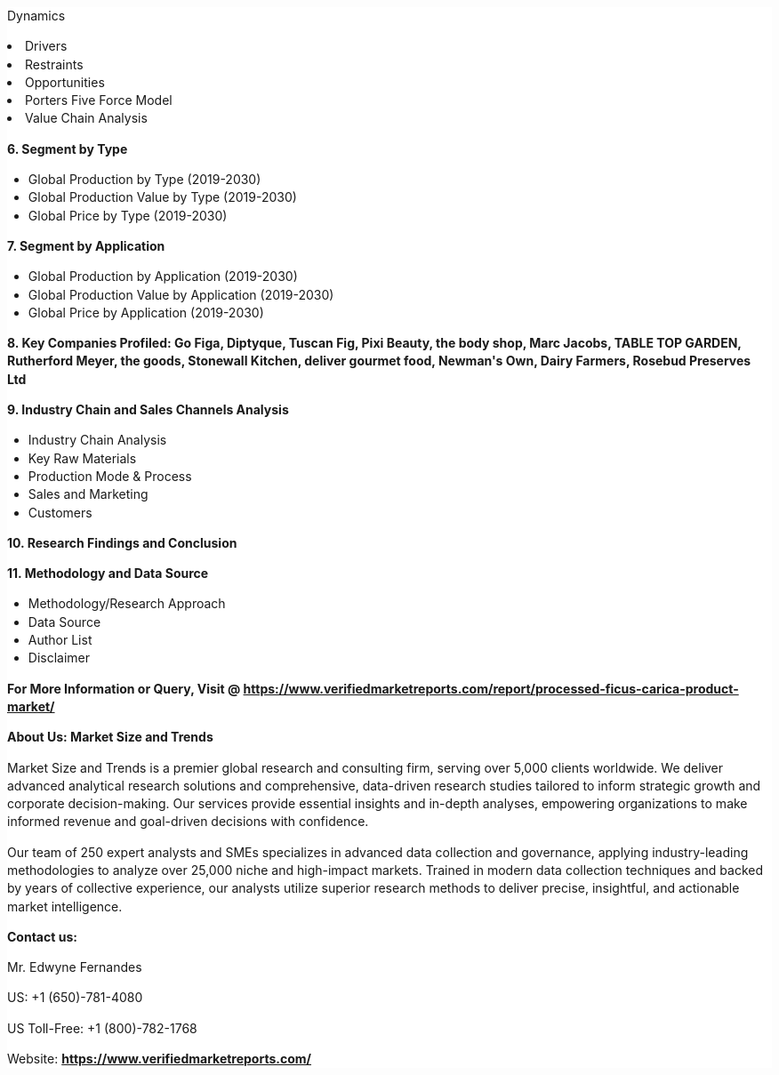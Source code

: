 Dynamics</li><li>Drivers</li><li>Restraints</li><li>Opportunities</li><li>Porters Five Force Model</li><li>Value Chain Analysis&nbsp;</li></ul><p><strong>6. Segment by Type</strong></p><ul><li>Global Production by Type (2019-2030)</li><li>Global Production Value by Type (2019-2030)</li><li>Global Price by Type (2019-2030)</li></ul><p><strong>7. Segment by Application</strong></p><ul><li>Global Production by Application (2019-2030)</li><li>Global Production Value by Application (2019-2030)</li><li>Global Price by Application (2019-2030)</li></ul><p><strong>8. Key Companies Profiled: Go Figa, Diptyque, Tuscan Fig, Pixi Beauty, the body shop, Marc Jacobs, TABLE TOP GARDEN, Rutherford Meyer, the goods, Stonewall Kitchen, deliver gourmet food, Newman's Own, Dairy Farmers, Rosebud Preserves Ltd</strong></p><p><strong>9. Industry Chain and Sales Channels Analysis</strong></p><ul><li>Industry Chain Analysis</li><li>Key Raw Materials</li><li>Production Mode &amp; Process</li><li>Sales and Marketing</li><li>Customers</li></ul><p><strong>10. Research Findings and Conclusion</strong></p><p><strong>11. Methodology and Data Source</strong></p><ul><li>Methodology/Research Approach</li><li>Data Source</li><li>Author List</li><li>Disclaimer</li></ul></p><p><strong>For More Information or Query, Visit @ <a href="https://www.verifiedmarketreports.com/report/processed-ficus-carica-product-market/">https://www.verifiedmarketreports.com/report/processed-ficus-carica-product-market/</a></strong></p><p><strong>About Us: Market Size and Trends</strong></p><p>Market Size and Trends is a premier global research and consulting firm, serving over 5,000 clients worldwide. We deliver advanced analytical research solutions and comprehensive, data-driven research studies tailored to inform strategic growth and corporate decision-making. Our services provide essential insights and in-depth analyses, empowering organizations to make informed revenue and goal-driven decisions with confidence.</p><p>Our team of 250 expert analysts and SMEs specializes in advanced data collection and governance, applying industry-leading methodologies to analyze over 25,000 niche and high-impact markets. Trained in modern data collection techniques and backed by years of collective experience, our analysts utilize superior research methods to deliver precise, insightful, and actionable market intelligence.</p><p><strong>Contact us:</strong></p><p>Mr. Edwyne Fernandes</p><p>US: +1 (650)-781-4080</p><p>US Toll-Free: +1 (800)-782-1768</p><p>Website: <strong><a href="https://www.verifiedmarketreports.com/">https://www.verifiedmarketreports.com/</a></strong></p>
